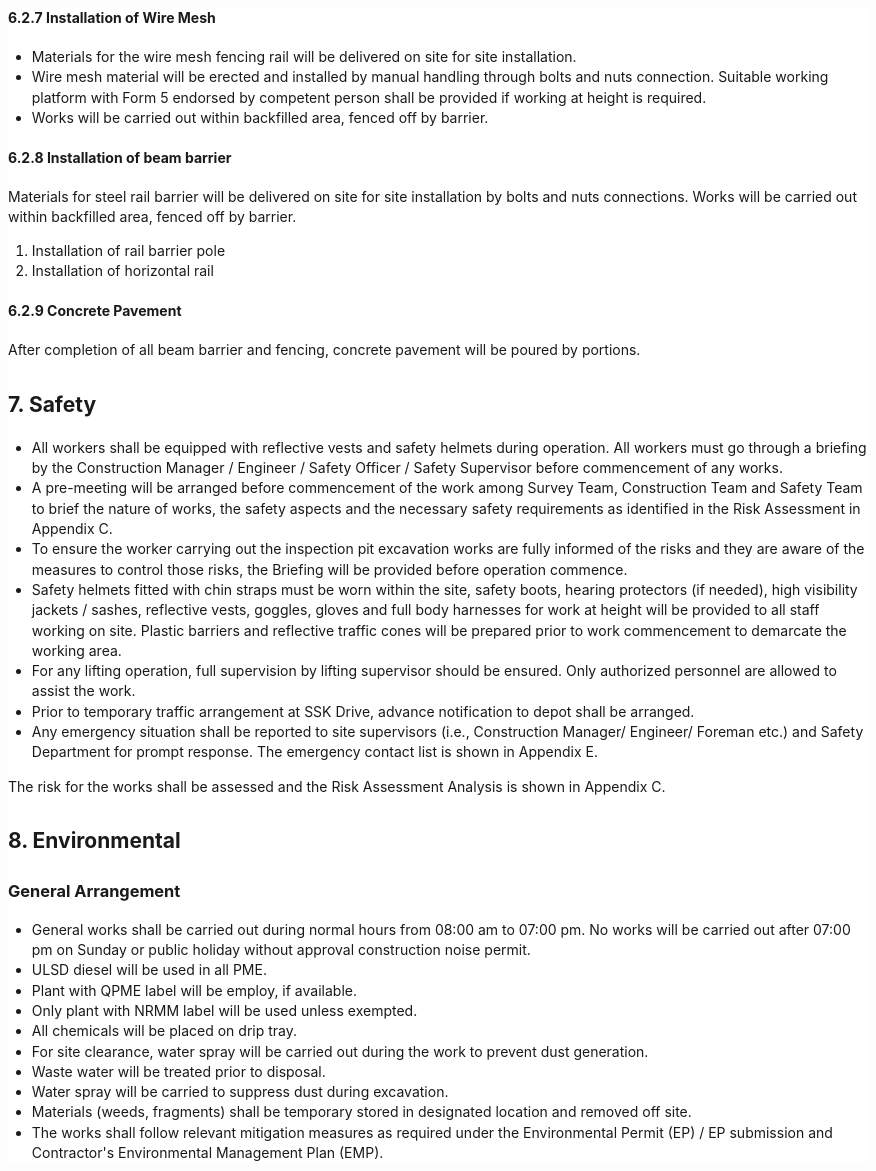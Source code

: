 #### 6.2.7 Installation of Wire Mesh

- Materials for the wire mesh fencing rail will be delivered on site for site installation.
- Wire mesh material will be erected and installed by manual handling through bolts and nuts connection. Suitable working platform with Form 5 endorsed by competent person shall be provided if working at height is required.
- Works will be carried out within backfilled area, fenced off by barrier.

#### 6.2.8 Installation of beam barrier

Materials for steel rail barrier will be delivered on site for site installation by bolts and nuts connections. Works will be carried out within backfilled area, fenced off by barrier.

1. Installation of rail barrier pole
2. Installation of horizontal rail

#### 6.2.9 Concrete Pavement

After completion of all beam barrier and fencing, concrete pavement will be poured by portions.

## 7. Safety

- All workers shall be equipped with reflective vests and safety helmets during operation. All workers must go through a briefing by the Construction Manager / Engineer / Safety Officer / Safety Supervisor before commencement of any works.
- A pre-meeting will be arranged before commencement of the work among Survey Team, Construction Team and Safety Team to brief the nature of works, the safety aspects and the necessary safety requirements as identified in the Risk Assessment in Appendix C.
- To ensure the worker carrying out the inspection pit excavation works are fully informed of the risks and they are aware of the measures to control those risks, the Briefing will be provided before operation commence.
- Safety helmets fitted with chin straps must be worn within the site, safety boots, hearing protectors (if needed), high visibility jackets / sashes, reflective vests, goggles, gloves and full body harnesses for work at height will be provided to all staff working on site. Plastic barriers and reflective traffic cones will be prepared prior to work commencement to demarcate the working area.
- For any lifting operation, full supervision by lifting supervisor should be ensured. Only authorized personnel are allowed to assist the work.
- Prior to temporary traffic arrangement at SSK Drive, advance notification to depot shall be arranged.
- Any emergency situation shall be reported to site supervisors (i.e., Construction Manager/ Engineer/ Foreman etc.) and Safety Department for prompt response. The emergency contact list is shown in Appendix E.

The risk for the works shall be assessed and the Risk Assessment Analysis is shown in Appendix C.

## 8. Environmental

### General Arrangement

- General works shall be carried out during normal hours from 08:00 am to 07:00 pm. No works will be carried out after 07:00 pm on Sunday or public holiday without approval construction noise permit.
- ULSD diesel will be used in all PME.
- Plant with QPME label will be employ, if available.
- Only plant with NRMM label will be used unless exempted.
- All chemicals will be placed on drip tray.
- For site clearance, water spray will be carried out during the work to prevent dust generation.
- Waste water will be treated prior to disposal.
- Water spray will be carried to suppress dust during excavation.
- Materials (weeds, fragments) shall be temporary stored in designated location and removed off site.
- The works shall follow relevant mitigation measures as required under the Environmental Permit (EP) / EP submission and Contractor's Environmental Management Plan (EMP).
